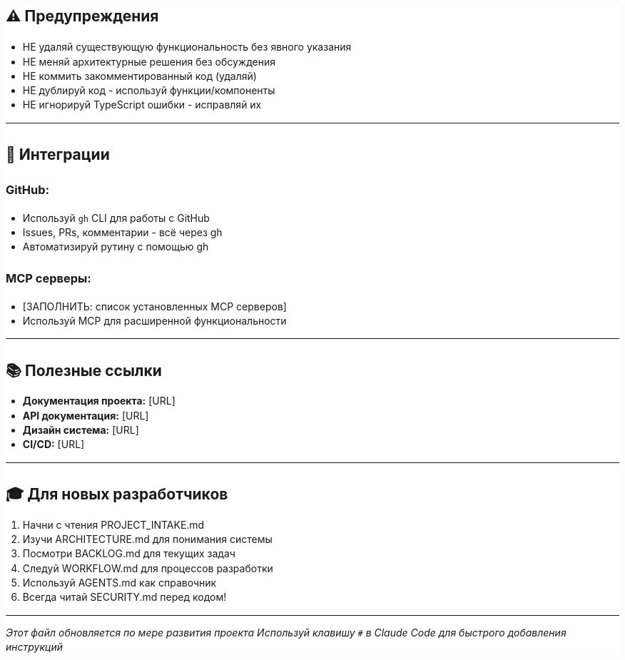 
## ⚠️ Предупреждения

- НЕ удаляй существующую функциональность без явного указания
- НЕ меняй архитектурные решения без обсуждения
- НЕ коммить закомментированный код (удаляй)
- НЕ дублируй код - используй функции/компоненты
- НЕ игнорируй TypeScript ошибки - исправляй их

---

## 🔄 Интеграции

### GitHub:
- Используй `gh` CLI для работы с GitHub
- Issues, PRs, комментарии - всё через gh
- Автоматизируй рутину с помощью gh

### MCP серверы:
- [ЗАПОЛНИТЬ: список установленных MCP серверов]
- Используй MCP для расширенной функциональности

---

## 📚 Полезные ссылки

- **Документация проекта:** [URL]
- **API документация:** [URL]
- **Дизайн система:** [URL]
- **CI/CD:** [URL]

---

## 🎓 Для новых разработчиков

1. Начни с чтения PROJECT_INTAKE.md
2. Изучи ARCHITECTURE.md для понимания системы
3. Посмотри BACKLOG.md для текущих задач
4. Следуй WORKFLOW.md для процессов разработки
5. Используй AGENTS.md как справочник
6. Всегда читай SECURITY.md перед кодом!

---

*Этот файл обновляется по мере развития проекта*
*Используй клавишу `#` в Claude Code для быстрого добавления инструкций*
